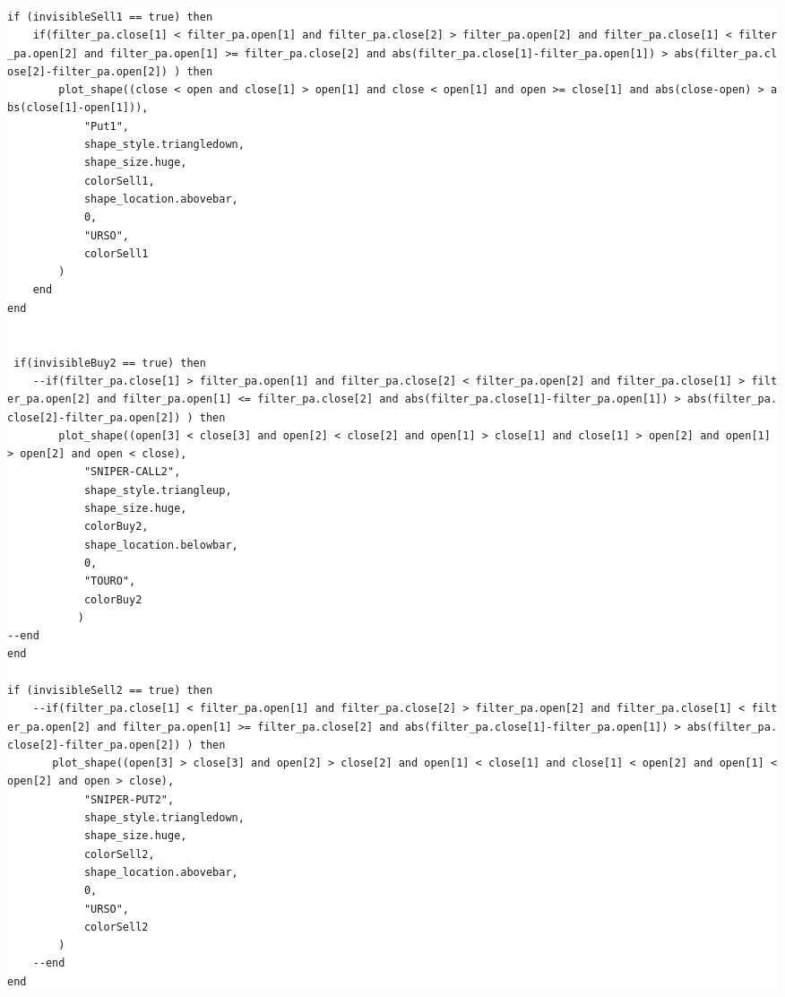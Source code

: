     if (invisibleSell1 == true) then
        if(filter_pa.close[1] < filter_pa.open[1] and filter_pa.close[2] > filter_pa.open[2] and filter_pa.close[1] < filter_pa.open[2] and filter_pa.open[1] >= filter_pa.close[2] and abs(filter_pa.close[1]-filter_pa.open[1]) > abs(filter_pa.close[2]-filter_pa.open[2]) ) then                                 
            plot_shape((close < open and close[1] > open[1] and close < open[1] and open >= close[1] and abs(close-open) > abs(close[1]-open[1])),
                "Put1",
                shape_style.triangledown,
                shape_size.huge,
                colorSell1,
                shape_location.abovebar,
                0,
                "URSO",
                colorSell1
            )
        end
    end


     if(invisibleBuy2 == true) then 
        --if(filter_pa.close[1] > filter_pa.open[1] and filter_pa.close[2] < filter_pa.open[2] and filter_pa.close[1] > filter_pa.open[2] and filter_pa.open[1] <= filter_pa.close[2] and abs(filter_pa.close[1]-filter_pa.open[1]) > abs(filter_pa.close[2]-filter_pa.open[2]) ) then                                 
            plot_shape((open[3] < close[3] and open[2] < close[2] and open[1] > close[1] and close[1] > open[2] and open[1] > open[2] and open < close),
                "SNIPER-CALL2",
                shape_style.triangleup,
                shape_size.huge,
                colorBuy2,
                shape_location.belowbar,
                0,
                "TOURO",
                colorBuy2  
               ) 
    --end
    end

    if (invisibleSell2 == true) then
        --if(filter_pa.close[1] < filter_pa.open[1] and filter_pa.close[2] > filter_pa.open[2] and filter_pa.close[1] < filter_pa.open[2] and filter_pa.open[1] >= filter_pa.close[2] and abs(filter_pa.close[1]-filter_pa.open[1]) > abs(filter_pa.close[2]-filter_pa.open[2]) ) then                                 
           plot_shape((open[3] > close[3] and open[2] > close[2] and open[1] < close[1] and close[1] < open[2] and open[1] < open[2] and open > close),
                "SNIPER-PUT2",
                shape_style.triangledown,
                shape_size.huge,
                colorSell2,
                shape_location.abovebar,
                0,
                "URSO",
                colorSell2
            )
        --end
    end
